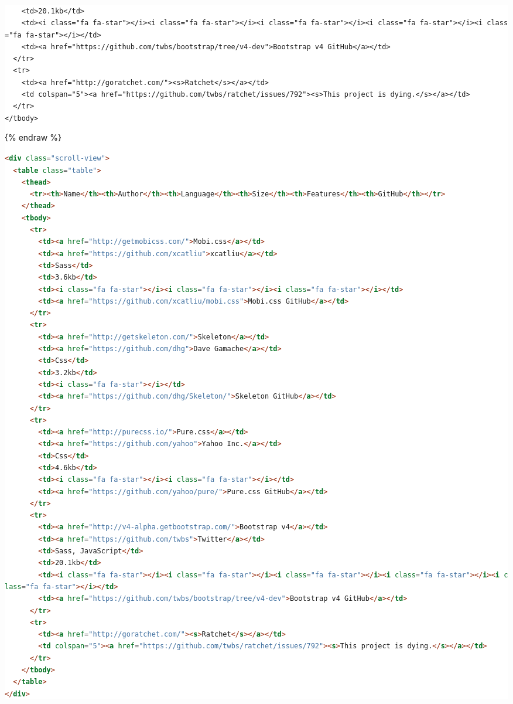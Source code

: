         <td>20.1kb</td>
        <td><i class="fa fa-star"></i><i class="fa fa-star"></i><i class="fa fa-star"></i><i class="fa fa-star"></i><i class="fa fa-star"></i></td>
        <td><a href="https://github.com/twbs/bootstrap/tree/v4-dev">Bootstrap v4 GitHub</a></td>
      </tr>
      <tr>
        <td><a href="http://goratchet.com/"><s>Ratchet</s></a></td>
        <td colspan="5"><a href="https://github.com/twbs/ratchet/issues/792"><s>This project is dying.</s></a></td>
      </tr>
    </tbody>
  </table>
</div>
{% endraw %}

```html
<div class="scroll-view">
  <table class="table">
    <thead>
      <tr><th>Name</th><th>Author</th><th>Language</th><th>Size</th><th>Features</th><th>GitHub</th></tr>
    </thead>
    <tbody>
      <tr>
        <td><a href="http://getmobicss.com/">Mobi.css</a></td>
        <td><a href="https://github.com/xcatliu">xcatliu</a></td>
        <td>Sass</td>
        <td>3.6kb</td>
        <td><i class="fa fa-star"></i><i class="fa fa-star"></i><i class="fa fa-star"></i></td>
        <td><a href="https://github.com/xcatliu/mobi.css">Mobi.css GitHub</a></td>
      </tr>
      <tr>
        <td><a href="http://getskeleton.com/">Skeleton</a></td>
        <td><a href="https://github.com/dhg">Dave Gamache</a></td>
        <td>Css</td>
        <td>3.2kb</td>
        <td><i class="fa fa-star"></i></td>
        <td><a href="https://github.com/dhg/Skeleton/">Skeleton GitHub</a></td>
      </tr>
      <tr>
        <td><a href="http://purecss.io/">Pure.css</a></td>
        <td><a href="https://github.com/yahoo">Yahoo Inc.</a></td>
        <td>Css</td>
        <td>4.6kb</td>
        <td><i class="fa fa-star"></i><i class="fa fa-star"></i></td>
        <td><a href="https://github.com/yahoo/pure/">Pure.css GitHub</a></td>
      </tr>
      <tr>
        <td><a href="http://v4-alpha.getbootstrap.com/">Bootstrap v4</a></td>
        <td><a href="https://github.com/twbs">Twitter</a></td>
        <td>Sass, JavaScript</td>
        <td>20.1kb</td>
        <td><i class="fa fa-star"></i><i class="fa fa-star"></i><i class="fa fa-star"></i><i class="fa fa-star"></i><i class="fa fa-star"></i></td>
        <td><a href="https://github.com/twbs/bootstrap/tree/v4-dev">Bootstrap v4 GitHub</a></td>
      </tr>
      <tr>
        <td><a href="http://goratchet.com/"><s>Ratchet</s></a></td>
        <td colspan="5"><a href="https://github.com/twbs/ratchet/issues/792"><s>This project is dying.</s></a></td>
      </tr>
    </tbody>
  </table>
</div>
```